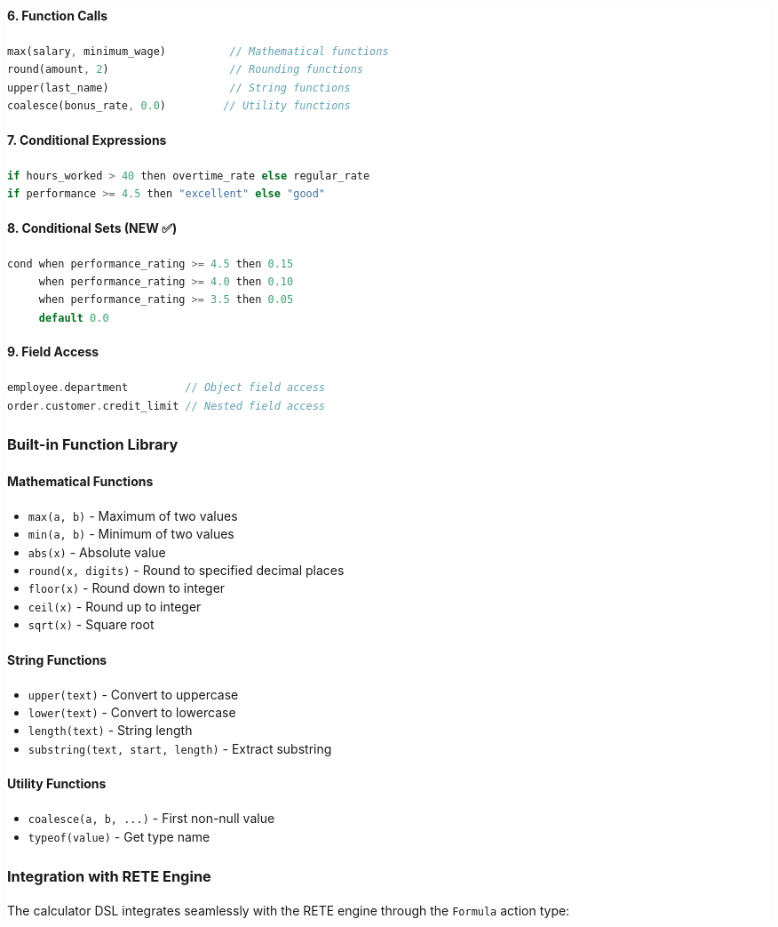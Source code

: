 #### 6. **Function Calls**
```rust
max(salary, minimum_wage)          // Mathematical functions
round(amount, 2)                   // Rounding functions
upper(last_name)                   // String functions
coalesce(bonus_rate, 0.0)         // Utility functions
```

#### 7. **Conditional Expressions**
```rust
if hours_worked > 40 then overtime_rate else regular_rate
if performance >= 4.5 then "excellent" else "good"
```

#### 8. **Conditional Sets** (NEW ✅)
```rust
cond when performance_rating >= 4.5 then 0.15
     when performance_rating >= 4.0 then 0.10  
     when performance_rating >= 3.5 then 0.05
     default 0.0
```

#### 9. **Field Access** 
```rust
employee.department         // Object field access
order.customer.credit_limit // Nested field access
```

### Built-in Function Library

#### Mathematical Functions
- `max(a, b)` - Maximum of two values
- `min(a, b)` - Minimum of two values  
- `abs(x)` - Absolute value
- `round(x, digits)` - Round to specified decimal places
- `floor(x)` - Round down to integer
- `ceil(x)` - Round up to integer
- `sqrt(x)` - Square root

#### String Functions
- `upper(text)` - Convert to uppercase
- `lower(text)` - Convert to lowercase
- `length(text)` - String length
- `substring(text, start, length)` - Extract substring

#### Utility Functions
- `coalesce(a, b, ...)` - First non-null value
- `typeof(value)` - Get type name

### Integration with RETE Engine

The calculator DSL integrates seamlessly with the RETE engine through the `Formula` action type:
